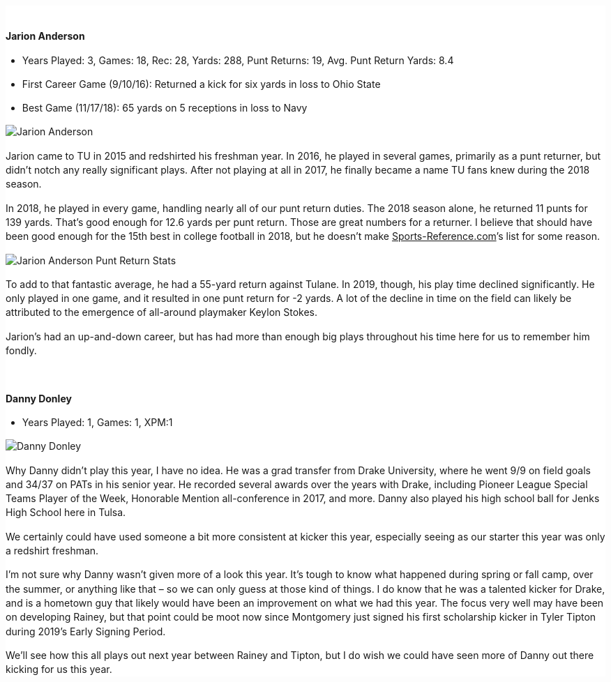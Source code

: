 <br />

**Jarion Anderson**
- Years Played: 3, Games: 18, Rec: 28, Yards: 288, Punt Returns: 19, Avg. Punt Return Yards: 8.4

- First Career Game (9/10/16): Returned a kick for six yards in loss to Ohio State

- Best Game (11/17/18): 65 yards on 5 receptions in loss to Navy

![Jarion Anderson](/blog_images/farewell-seniors/Jarion.jpg)

Jarion came to TU in 2015 and redshirted his freshman year. In 2016, he played in several games, primarily as a punt returner, but didn’t notch any really significant plays. After not playing at all in 2017, he finally became a name TU fans knew during the 2018 season.


In 2018, he played in every game, handling nearly all of our punt return duties. The 2018 season alone, he returned 11 punts for 139 yards. That’s good enough for 12.6 yards per punt return. Those are great numbers for a returner. I believe that should have been good enough for the 15th best in college football in 2018, but he doesn’t make [Sports-Reference.com](https://www.sports-reference.com/cfb/years/2018-leaders.html)’s list for some reason.

![Jarion Anderson Punt Return Stats](/blog_images/farewell-seniors/Jarion-stats.png)

To add to that fantastic average, he had a 55-yard return against Tulane. In 2019, though, his play time declined significantly. He only played in one game, and it resulted in one punt return for -2 yards. A lot of the decline in time on the field can likely be attributed to the emergence of all-around playmaker Keylon Stokes.

Jarion’s had an up-and-down career, but has had more than enough big plays throughout his time here for us to remember him fondly.

<br />

**Danny Donley**
- Years Played: 1, Games: 1, XPM:1

![Danny Donley](/blog_images/farewell-seniors/Danny.jpg)

Why Danny didn’t play this year, I have no idea. He was a grad transfer from Drake University, where he went 9/9 on field goals and 34/37 on PATs in his senior year. He recorded several awards over the years with Drake, including Pioneer League Special Teams Player of the Week, Honorable Mention all-conference in 2017, and more. Danny also played his high school ball for Jenks High School here in Tulsa.

We certainly could have used someone a bit more consistent at kicker this year, especially seeing as our starter this year was only a redshirt freshman.

I’m not sure why Danny wasn’t given more of a look this year. It’s tough to know what happened during spring or fall camp, over the summer, or anything like that – so we can only guess at those kind of things. I do know that he was a talented kicker for Drake, and is a hometown guy that likely would have been an improvement on what we had this year. The focus very well may have been on developing Rainey, but that point could be moot now since Montgomery just signed his first scholarship kicker in Tyler Tipton during 2019’s Early Signing Period.

We’ll see how this all plays out next year between Rainey and Tipton, but I do wish we could have seen more of Danny out there kicking for us this year.
